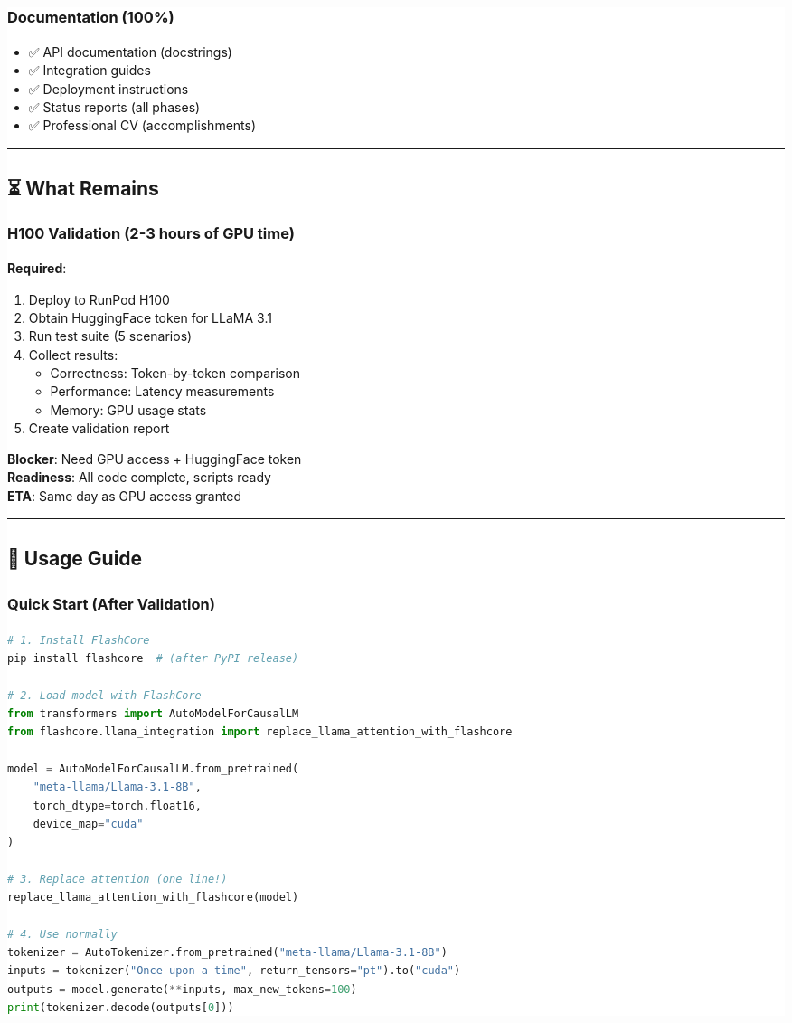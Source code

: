 ### **Documentation (100%)**
- ✅ API documentation (docstrings)
- ✅ Integration guides
- ✅ Deployment instructions
- ✅ Status reports (all phases)
- ✅ Professional CV (accomplishments)

---

## ⏳ **What Remains**

### **H100 Validation** (2-3 hours of GPU time)

**Required**:
1. Deploy to RunPod H100
2. Obtain HuggingFace token for LLaMA 3.1
3. Run test suite (5 scenarios)
4. Collect results:
   - Correctness: Token-by-token comparison
   - Performance: Latency measurements
   - Memory: GPU usage stats
5. Create validation report

**Blocker**: Need GPU access + HuggingFace token  
**Readiness**: All code complete, scripts ready  
**ETA**: Same day as GPU access granted

---

## 🚀 **Usage Guide**

### **Quick Start (After Validation)**

```python
# 1. Install FlashCore
pip install flashcore  # (after PyPI release)

# 2. Load model with FlashCore
from transformers import AutoModelForCausalLM
from flashcore.llama_integration import replace_llama_attention_with_flashcore

model = AutoModelForCausalLM.from_pretrained(
    "meta-llama/Llama-3.1-8B",
    torch_dtype=torch.float16,
    device_map="cuda"
)

# 3. Replace attention (one line!)
replace_llama_attention_with_flashcore(model)

# 4. Use normally
tokenizer = AutoTokenizer.from_pretrained("meta-llama/Llama-3.1-8B")
inputs = tokenizer("Once upon a time", return_tensors="pt").to("cuda")
outputs = model.generate(**inputs, max_new_tokens=100)
print(tokenizer.decode(outputs[0]))
```
